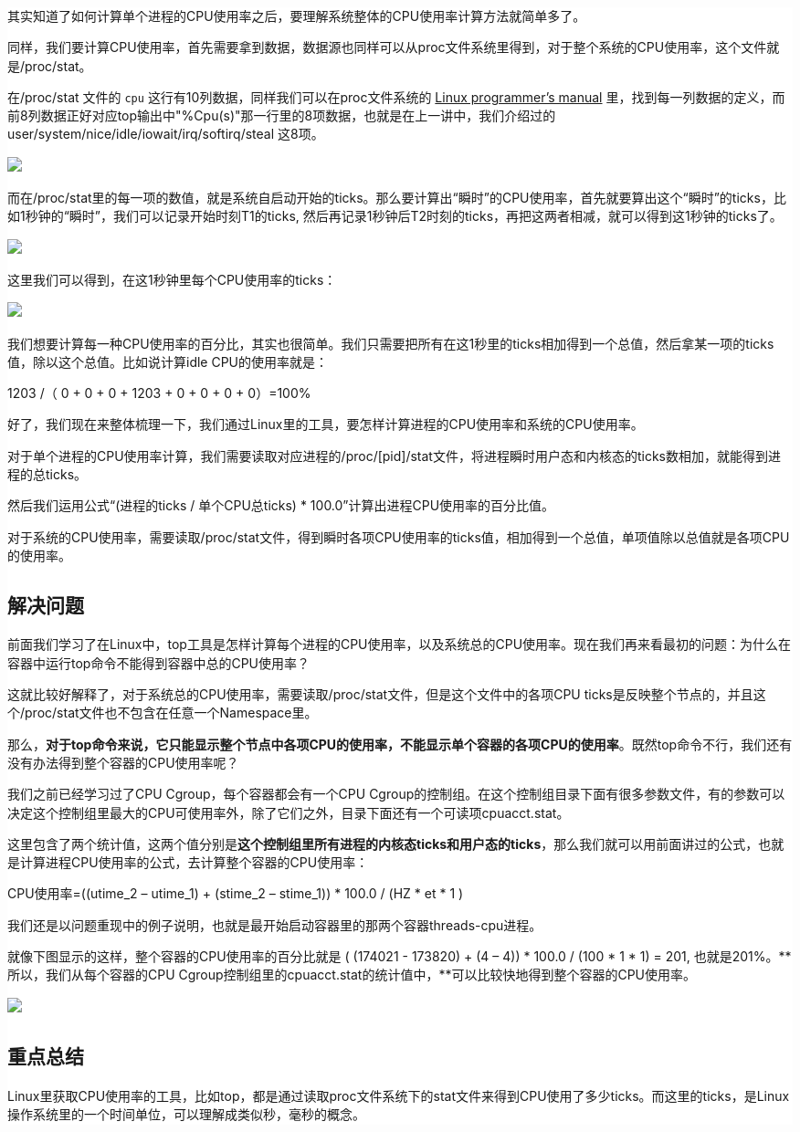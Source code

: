 其实知道了如何计算单个进程的CPU使用率之后，要理解系统整体的CPU使用率计算方法就简单多了。

同样，我们要计算CPU使用率，首先需要拿到数据，数据源也同样可以从proc文件系统里得到，对于整个系统的CPU使用率，这个文件就是/proc/stat。

在/proc/stat 文件的 `cpu` 这行有10列数据，同样我们可以在proc文件系统的 [](https://man7.org/linux/man-pages/man5/proc.5.html)[Linux programmer’s manual](https://man7.org/linux/man-pages/man5/proc.5.html) 里，找到每一列数据的定义，而前8列数据正好对应top输出中"%Cpu(s)"那一行里的8项数据，也就是在上一讲中，我们介绍过的user/system/nice/idle/iowait/irq/softirq/steal 这8项。

![](https://static001.geekbang.org/resource/image/7d/9d/7da412b1b9e4f4b235e5dae6c997859d.png?wh=1748%2A62)

而在/proc/stat里的每一项的数值，就是系统自启动开始的ticks。那么要计算出“瞬时”的CPU使用率，首先就要算出这个“瞬时”的ticks，比如1秒钟的“瞬时”，我们可以记录开始时刻T1的ticks, 然后再记录1秒钟后T2时刻的ticks，再把这两者相减，就可以得到这1秒钟的ticks了。

![](https://static001.geekbang.org/resource/image/fa/60/fa59040d49cb20d808619957ae1e2760.png?wh=1452%2A140)

这里我们可以得到，在这1秒钟里每个CPU使用率的ticks：

![](https://static001.geekbang.org/resource/image/f5/bd/f550d24358e7cc909ff337f4840512bd.jpeg?wh=3200%2A1800)

我们想要计算每一种CPU使用率的百分比，其实也很简单。我们只需要把所有在这1秒里的ticks相加得到一个总值，然后拿某一项的ticks值，除以这个总值。比如说计算idle CPU的使用率就是：

1203 /（ 0 + 0 + 0 + 1203 + 0 + 0 + 0 + 0）=100%

好了，我们现在来整体梳理一下，我们通过Linux里的工具，要怎样计算进程的CPU使用率和系统的CPU使用率。

对于单个进程的CPU使用率计算，我们需要读取对应进程的/proc/\[pid]/stat文件，将进程瞬时用户态和内核态的ticks数相加，就能得到进程的总ticks。

然后我们运用公式“(进程的ticks / 单个CPU总ticks) * 100.0”计算出进程CPU使用率的百分比值。

对于系统的CPU使用率，需要读取/proc/stat文件，得到瞬时各项CPU使用率的ticks值，相加得到一个总值，单项值除以总值就是各项CPU的使用率。

## 解决问题

前面我们学习了在Linux中，top工具是怎样计算每个进程的CPU使用率，以及系统总的CPU使用率。现在我们再来看最初的问题：为什么在容器中运行top命令不能得到容器中总的CPU使用率？

这就比较好解释了，对于系统总的CPU使用率，需要读取/proc/stat文件，但是这个文件中的各项CPU ticks是反映整个节点的，并且这个/proc/stat文件也不包含在任意一个Namespace里。

那么，**对于top命令来说，它只能显示整个节点中各项CPU的使用率，不能显示单个容器的各项CPU的使用率**。既然top命令不行，我们还有没有办法得到整个容器的CPU使用率呢？

我们之前已经学习过了CPU Cgroup，每个容器都会有一个CPU Cgroup的控制组。在这个控制组目录下面有很多参数文件，有的参数可以决定这个控制组里最大的CPU可使用率外，除了它们之外，目录下面还有一个可读项cpuacct.stat。

这里包含了两个统计值，这两个值分别是**这个控制组里所有进程的内核态ticks和用户态的ticks**，那么我们就可以用前面讲过的公式，也就是计算进程CPU使用率的公式，去计算整个容器的CPU使用率：

CPU使用率=((utime\_2 – utime\_1) + (stime\_2 – stime\_1)) * 100.0 / (HZ * et * 1 )

我们还是以问题重现中的例子说明，也就是最开始启动容器里的那两个容器threads-cpu进程。

就像下图显示的这样，整个容器的CPU使用率的百分比就是 ( (174021 - 173820) + (4 – 4)) * 100.0 / (100 * 1 * 1) = 201, 也就是201%。**所以，我们从每个容器的CPU Cgroup控制组里的cpuacct.stat的统计值中，**可以比较快地得到整个容器的CPU使用率。

![](https://static001.geekbang.org/resource/image/fd/95/fdcfd5yy6e593cccea1bed7bfe4e5095.png?wh=1920%2A321)

## 重点总结

Linux里获取CPU使用率的工具，比如top，都是通过读取proc文件系统下的stat文件来得到CPU使用了多少ticks。而这里的ticks，是Linux操作系统里的一个时间单位，可以理解成类似秒，毫秒的概念。
